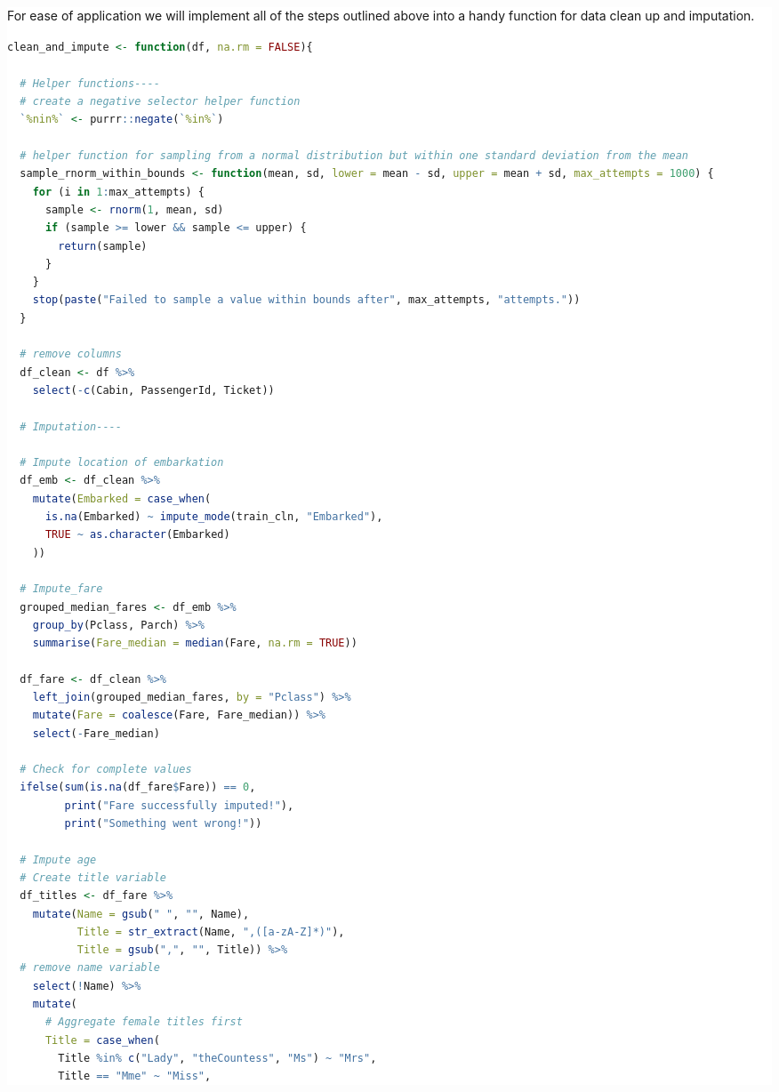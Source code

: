 For ease of application we will implement all of the steps outlined
above into a handy function for data clean up and imputation.

``` r
clean_and_impute <- function(df, na.rm = FALSE){
  
  # Helper functions----
  # create a negative selector helper function
  `%nin%` <- purrr::negate(`%in%`)
  
  # helper function for sampling from a normal distribution but within one standard deviation from the mean
  sample_rnorm_within_bounds <- function(mean, sd, lower = mean - sd, upper = mean + sd, max_attempts = 1000) {
    for (i in 1:max_attempts) {
      sample <- rnorm(1, mean, sd)
      if (sample >= lower && sample <= upper) {
        return(sample)
      }
    }
    stop(paste("Failed to sample a value within bounds after", max_attempts, "attempts."))
  }
  
  # remove columns
  df_clean <- df %>% 
    select(-c(Cabin, PassengerId, Ticket))
  
  # Imputation----
  
  # Impute location of embarkation
  df_emb <- df_clean %>% 
    mutate(Embarked = case_when(
      is.na(Embarked) ~ impute_mode(train_cln, "Embarked"),
      TRUE ~ as.character(Embarked)
    ))
  
  # Impute_fare 
  grouped_median_fares <- df_emb %>% 
    group_by(Pclass, Parch) %>% 
    summarise(Fare_median = median(Fare, na.rm = TRUE))
  
  df_fare <- df_clean %>%
    left_join(grouped_median_fares, by = "Pclass") %>% 
    mutate(Fare = coalesce(Fare, Fare_median)) %>%
    select(-Fare_median)
  
  # Check for complete values
  ifelse(sum(is.na(df_fare$Fare)) == 0, 
         print("Fare successfully imputed!"), 
         print("Something went wrong!"))
  
  # Impute age 
  # Create title variable
  df_titles <- df_fare %>% 
    mutate(Name = gsub(" ", "", Name),
           Title = str_extract(Name, ",([a-zA-Z]*)"),
           Title = gsub(",", "", Title)) %>% 
  # remove name variable
    select(!Name) %>% 
    mutate(
      # Aggregate female titles first
      Title = case_when(
        Title %in% c("Lady", "theCountess", "Ms") ~ "Mrs",
        Title == "Mme" ~ "Miss",
```